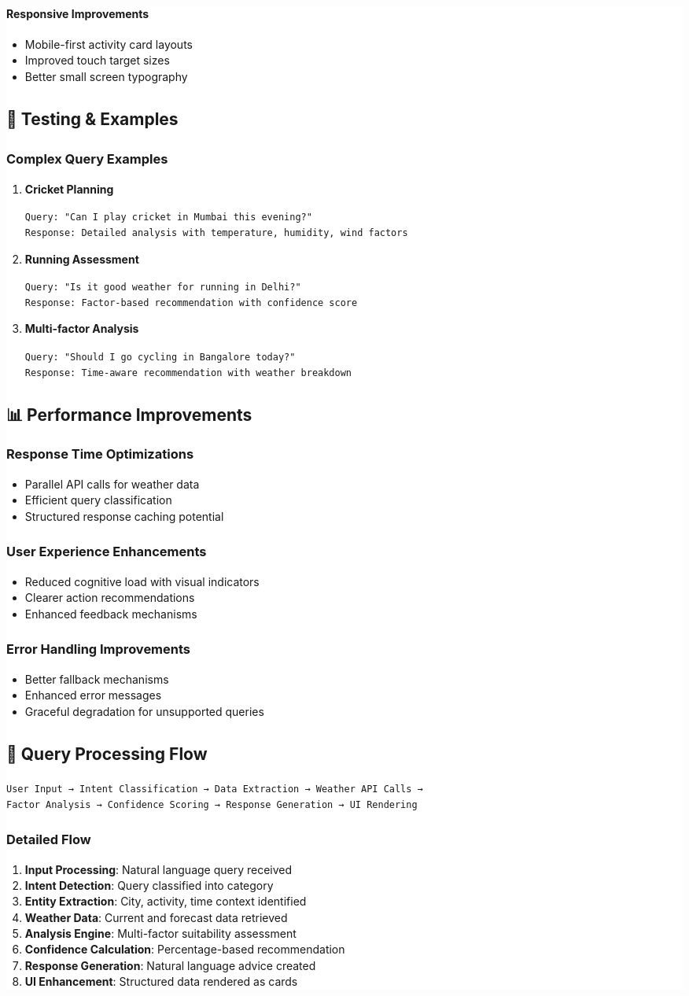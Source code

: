#### Responsive Improvements
- Mobile-first activity card layouts
- Improved touch target sizes
- Better small screen typography

## 🧪 Testing & Examples

### Complex Query Examples

1. **Cricket Planning**
   ```
   Query: "Can I play cricket in Mumbai this evening?"
   Response: Detailed analysis with temperature, humidity, wind factors
   ```

2. **Running Assessment**
   ```
   Query: "Is it good weather for running in Delhi?"
   Response: Factor-based recommendation with confidence score
   ```

3. **Multi-factor Analysis**
   ```
   Query: "Should I go cycling in Bangalore today?"
   Response: Time-aware recommendation with weather breakdown
   ```

## 📊 Performance Improvements

### Response Time Optimizations
- Parallel API calls for weather data
- Efficient query classification
- Structured response caching potential

### User Experience Enhancements
- Reduced cognitive load with visual indicators
- Clearer action recommendations
- Enhanced feedback mechanisms

### Error Handling Improvements
- Better fallback mechanisms
- Enhanced error messages
- Graceful degradation for unsupported queries

## 🎯 Query Processing Flow

```
User Input → Intent Classification → Data Extraction → Weather API Calls → 
Factor Analysis → Confidence Scoring → Response Generation → UI Rendering
```

### Detailed Flow
1. **Input Processing**: Natural language query received
2. **Intent Detection**: Query classified into category
3. **Entity Extraction**: City, activity, time context identified
4. **Weather Data**: Current and forecast data retrieved
5. **Analysis Engine**: Multi-factor suitability assessment
6. **Confidence Calculation**: Percentage-based recommendation
7. **Response Generation**: Natural language advice created
8. **UI Enhancement**: Structured data rendered as cards
